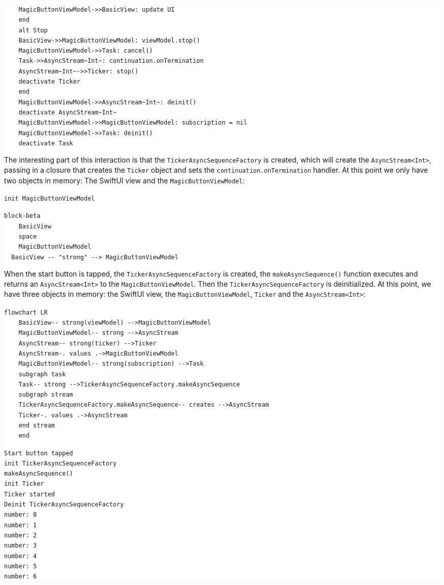 ```mermaid
    MagicButtonViewModel->>BasicView: update UI
    end
    alt Stop
    BasicView->>MagicButtonViewModel: viewModel.stop()
    MagicButtonViewModel->>Task: cancel()
    Task->>AsyncStream~Int~: continuation.onTermination
    AsyncStream~Int~->>Ticker: stop()
    deactivate Ticker
    end
    MagicButtonViewModel->>AsyncStream~Int~: deinit()
    deactivate AsyncStream~Int~
    MagicButtonViewModel->>MagicButtonViewModel: subscription = nil
    MagicButtonViewModel->>Task: deinit()
    deactivate Task
```

The interesting part of this interaction is that the `TickerAsyncSequenceFactory` is created, which will create the `AsyncStream<Int>`, passing in a closure that creates the `Ticker` object and sets the `continuation.onTermination` handler.  At this point we only have two objects in memory: The SwiftUI view and the `MagicButtonViewModel`:

```
init MagicButtonViewModel
```

```mermaid
block-beta
    BasicView
    space
    MagicButtonViewModel
  BasicView -- "strong" --> MagicButtonViewModel
```

When the start button is tapped, the `TickerAsyncSequenceFactory` is created, the `makeAsyncSequence()` function executes and returns an `AsyncStream<Int>` to the `MagicButtonViewModel`.  Then the `TickerAsyncSequenceFactory` is deinitialized.  At this point, we have three objects in memory:  the SwiftUI view, the `MagicButtonViewModel`, `Ticker` and the `AsyncStream<Int>`:
```mermaid
flowchart LR
    BasicView-- strong(viewModel) -->MagicButtonViewModel
    MagicButtonViewModel-- strong -->AsyncStream
    AsyncStream-- strong(ticker) -->Ticker
    AsyncStream-. values .->MagicButtonViewModel
    MagicButtonViewModel-- strong(subscription) -->Task
    subgraph task
    Task-- strong -->TickerAsyncSequenceFactory.makeAsyncSequence
    subgraph stream
    TickerAsyncSequenceFactory.makeAsyncSequence-- creates -->AsyncStream
    Ticker-. values .->AsyncStream
    end stream
    end
```

```
Start button tapped
init TickerAsyncSequenceFactory
makeAsyncSequence()
init Ticker
Ticker started
Deinit TickerAsyncSequenceFactory
number: 0
number: 1
number: 2
number: 3
number: 4
number: 5
number: 6
```
